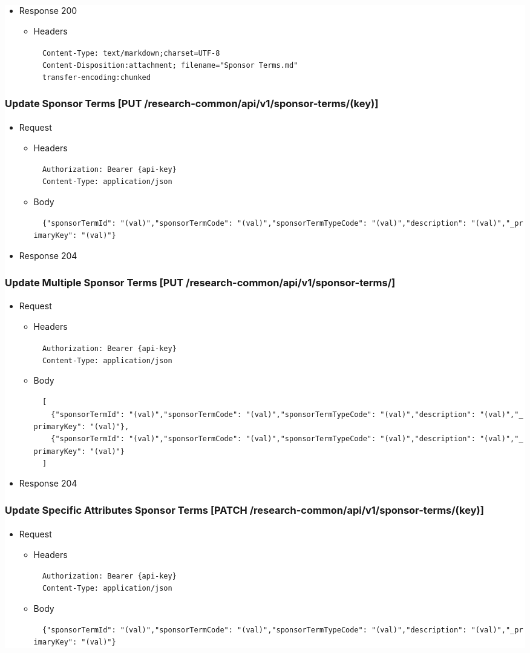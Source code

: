 + Response 200
    + Headers

            Content-Type: text/markdown;charset=UTF-8
            Content-Disposition:attachment; filename="Sponsor Terms.md"
            transfer-encoding:chunked
### Update Sponsor Terms [PUT /research-common/api/v1/sponsor-terms/(key)]

+ Request

    + Headers

            Authorization: Bearer {api-key}   
            Content-Type: application/json

    + Body
    
            {"sponsorTermId": "(val)","sponsorTermCode": "(val)","sponsorTermTypeCode": "(val)","description": "(val)","_primaryKey": "(val)"}
			
+ Response 204

### Update Multiple Sponsor Terms [PUT /research-common/api/v1/sponsor-terms/]

+ Request

    + Headers

            Authorization: Bearer {api-key}   
            Content-Type: application/json

    + Body
    
            [
              {"sponsorTermId": "(val)","sponsorTermCode": "(val)","sponsorTermTypeCode": "(val)","description": "(val)","_primaryKey": "(val)"},
              {"sponsorTermId": "(val)","sponsorTermCode": "(val)","sponsorTermTypeCode": "(val)","description": "(val)","_primaryKey": "(val)"}
            ]
			
+ Response 204
### Update Specific Attributes Sponsor Terms [PATCH /research-common/api/v1/sponsor-terms/(key)]

+ Request

    + Headers

            Authorization: Bearer {api-key}   
            Content-Type: application/json

    + Body
    
            {"sponsorTermId": "(val)","sponsorTermCode": "(val)","sponsorTermTypeCode": "(val)","description": "(val)","_primaryKey": "(val)"}
			